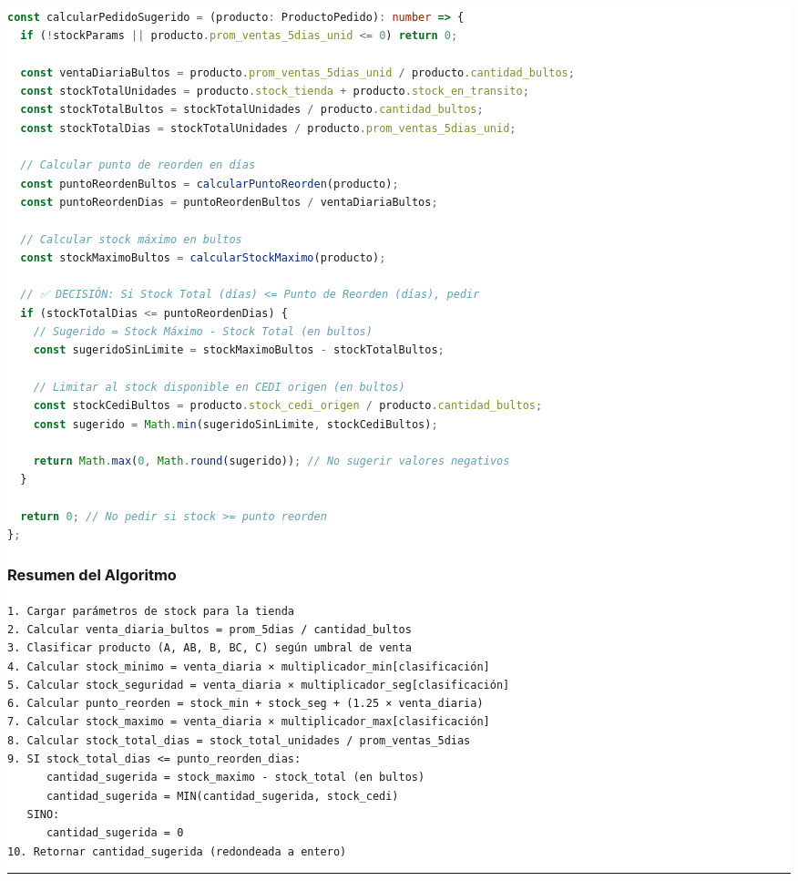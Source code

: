 ```typescript
const calcularPedidoSugerido = (producto: ProductoPedido): number => {
  if (!stockParams || producto.prom_ventas_5dias_unid <= 0) return 0;

  const ventaDiariaBultos = producto.prom_ventas_5dias_unid / producto.cantidad_bultos;
  const stockTotalUnidades = producto.stock_tienda + producto.stock_en_transito;
  const stockTotalBultos = stockTotalUnidades / producto.cantidad_bultos;
  const stockTotalDias = stockTotalUnidades / producto.prom_ventas_5dias_unid;

  // Calcular punto de reorden en días
  const puntoReordenBultos = calcularPuntoReorden(producto);
  const puntoReordenDias = puntoReordenBultos / ventaDiariaBultos;

  // Calcular stock máximo en bultos
  const stockMaximoBultos = calcularStockMaximo(producto);

  // ✅ DECISIÓN: Si Stock Total (días) <= Punto de Reorden (días), pedir
  if (stockTotalDias <= puntoReordenDias) {
    // Sugerido = Stock Máximo - Stock Total (en bultos)
    const sugeridoSinLimite = stockMaximoBultos - stockTotalBultos;

    // Limitar al stock disponible en CEDI origen (en bultos)
    const stockCediBultos = producto.stock_cedi_origen / producto.cantidad_bultos;
    const sugerido = Math.min(sugeridoSinLimite, stockCediBultos);

    return Math.max(0, Math.round(sugerido)); // No sugerir valores negativos
  }

  return 0; // No pedir si stock >= punto reorden
};
```

### Resumen del Algoritmo

```
1. Cargar parámetros de stock para la tienda
2. Calcular venta_diaria_bultos = prom_5dias / cantidad_bultos
3. Clasificar producto (A, AB, B, BC, C) según umbral de venta
4. Calcular stock_minimo = venta_diaria × multiplicador_min[clasificación]
5. Calcular stock_seguridad = venta_diaria × multiplicador_seg[clasificación]
6. Calcular punto_reorden = stock_min + stock_seg + (1.25 × venta_diaria)
7. Calcular stock_maximo = venta_diaria × multiplicador_max[clasificación]
8. Calcular stock_total_dias = stock_total_unidades / prom_ventas_5dias
9. SI stock_total_dias <= punto_reorden_dias:
      cantidad_sugerida = stock_maximo - stock_total (en bultos)
      cantidad_sugerida = MIN(cantidad_sugerida, stock_cedi)
   SINO:
      cantidad_sugerida = 0
10. Retornar cantidad_sugerida (redondeada a entero)
```

---
